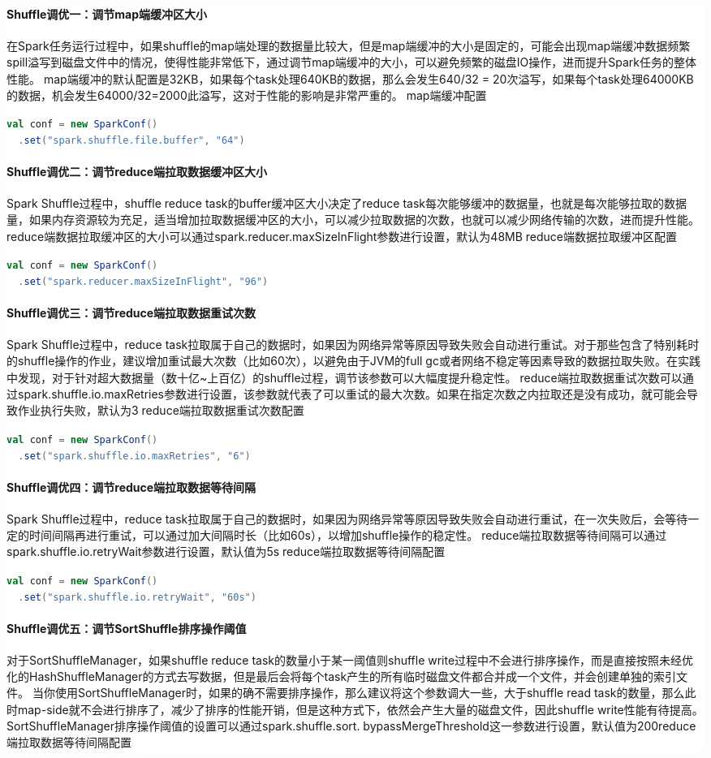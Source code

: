 #### Shuffle调优一：调节map端缓冲区大小

在Spark任务运行过程中，如果shuffle的map端处理的数据量比较大，但是map端缓冲的大小是固定的，可能会出现map端缓冲数据频繁spill溢写到磁盘文件中的情况，使得性能非常低下，通过调节map端缓冲的大小，可以避免频繁的磁盘IO操作，进而提升Spark任务的整体性能。
map端缓冲的默认配置是32KB，如果每个task处理640KB的数据，那么会发生640/32 = 20次溢写，如果每个task处理64000KB的数据，机会发生64000/32=2000此溢写，这对于性能的影响是非常严重的。
map端缓冲配置

```scala
val conf = new SparkConf()
  .set("spark.shuffle.file.buffer", "64")
```



#### Shuffle调优二：调节reduce端拉取数据缓冲区大小

Spark Shuffle过程中，shuffle reduce task的buffer缓冲区大小决定了reduce task每次能够缓冲的数据量，也就是每次能够拉取的数据量，如果内存资源较为充足，适当增加拉取数据缓冲区的大小，可以减少拉取数据的次数，也就可以减少网络传输的次数，进而提升性能。
reduce端数据拉取缓冲区的大小可以通过spark.reducer.maxSizeInFlight参数进行设置，默认为48MB
reduce端数据拉取缓冲区配置

```scala
val conf = new SparkConf()
  .set("spark.reducer.maxSizeInFlight", "96")
```



#### Shuffle调优三：调节reduce端拉取数据重试次数

Spark Shuffle过程中，reduce task拉取属于自己的数据时，如果因为网络异常等原因导致失败会自动进行重试。对于那些包含了特别耗时的shuffle操作的作业，建议增加重试最大次数（比如60次），以避免由于JVM的full gc或者网络不稳定等因素导致的数据拉取失败。在实践中发现，对于针对超大数据量（数十亿~上百亿）的shuffle过程，调节该参数可以大幅度提升稳定性。
reduce端拉取数据重试次数可以通过spark.shuffle.io.maxRetries参数进行设置，该参数就代表了可以重试的最大次数。如果在指定次数之内拉取还是没有成功，就可能会导致作业执行失败，默认为3
reduce端拉取数据重试次数配置

```scala
val conf = new SparkConf()
  .set("spark.shuffle.io.maxRetries", "6")
```



#### Shuffle调优四：调节reduce端拉取数据等待间隔

Spark Shuffle过程中，reduce task拉取属于自己的数据时，如果因为网络异常等原因导致失败会自动进行重试，在一次失败后，会等待一定的时间间隔再进行重试，可以通过加大间隔时长（比如60s），以增加shuffle操作的稳定性。
reduce端拉取数据等待间隔可以通过spark.shuffle.io.retryWait参数进行设置，默认值为5s
 reduce端拉取数据等待间隔配置

```scala
val conf = new SparkConf()
  .set("spark.shuffle.io.retryWait", "60s")
```

#### Shuffle调优五：调节SortShuffle排序操作阈值

对于SortShuffleManager，如果shuffle reduce task的数量小于某一阈值则shuffle write过程中不会进行排序操作，而是直接按照未经优化的HashShuffleManager的方式去写数据，但是最后会将每个task产生的所有临时磁盘文件都合并成一个文件，并会创建单独的索引文件。
当你使用SortShuffleManager时，如果的确不需要排序操作，那么建议将这个参数调大一些，大于shuffle read task的数量，那么此时map-side就不会进行排序了，减少了排序的性能开销，但是这种方式下，依然会产生大量的磁盘文件，因此shuffle write性能有待提高。
SortShuffleManager排序操作阈值的设置可以通过spark.shuffle.sort. bypassMergeThreshold这一参数进行设置，默认值为200reduce端拉取数据等待间隔配置
